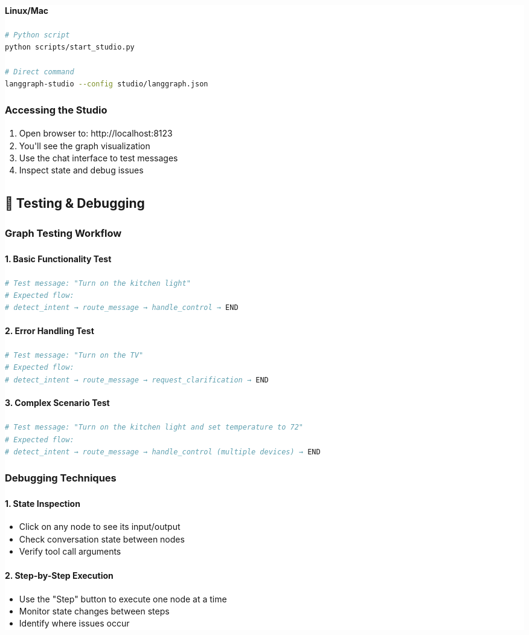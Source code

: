 #### Linux/Mac
```bash
# Python script
python scripts/start_studio.py

# Direct command
langgraph-studio --config studio/langgraph.json
```

### Accessing the Studio
1. Open browser to: http://localhost:8123
2. You'll see the graph visualization
3. Use the chat interface to test messages
4. Inspect state and debug issues

## 🧪 Testing & Debugging

### Graph Testing Workflow

#### 1. Basic Functionality Test
```python
# Test message: "Turn on the kitchen light"
# Expected flow:
# detect_intent → route_message → handle_control → END
```

#### 2. Error Handling Test
```python
# Test message: "Turn on the TV"
# Expected flow:
# detect_intent → route_message → request_clarification → END
```

#### 3. Complex Scenario Test
```python
# Test message: "Turn on the kitchen light and set temperature to 72"
# Expected flow:
# detect_intent → route_message → handle_control (multiple devices) → END
```

### Debugging Techniques

#### 1. State Inspection
- Click on any node to see its input/output
- Check conversation state between nodes
- Verify tool call arguments

#### 2. Step-by-Step Execution
- Use the "Step" button to execute one node at a time
- Monitor state changes between steps
- Identify where issues occur
